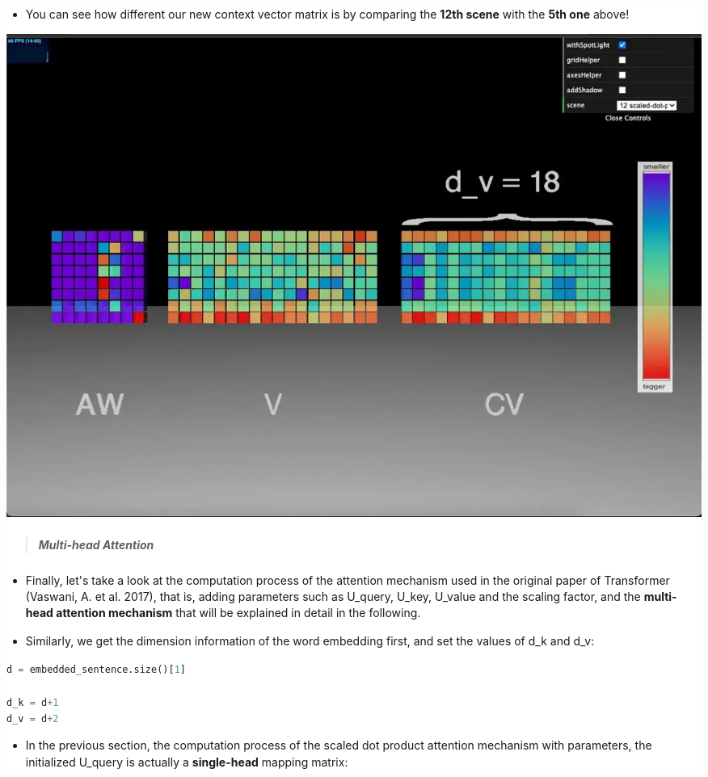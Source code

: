 - You can see how ​​different our new context vector matrix is by comparing the **12th scene** with the **5th one** above!

![scene_12](pics/scene_12.webp)


> ##### Multi-head Attention

- Finally, let's take a look at the computation process of the attention mechanism used in the original paper of Transformer (Vaswani, A. et al. 2017), that is, adding parameters such as U_query, U_key, U_value and the scaling factor, and the **multi-head attention mechanism** that will be explained in detail in the following.

- Similarly, we get the dimension information of the word embedding first, and set the values ​​of d_k and d_v:

```python
d = embedded_sentence.size()[1]

d_k = d+1
d_v = d+2
```

- In the previous section, the computation process of the scaled dot product attention mechanism with parameters, the initialized U_query is actually a **single-head** mapping matrix:
